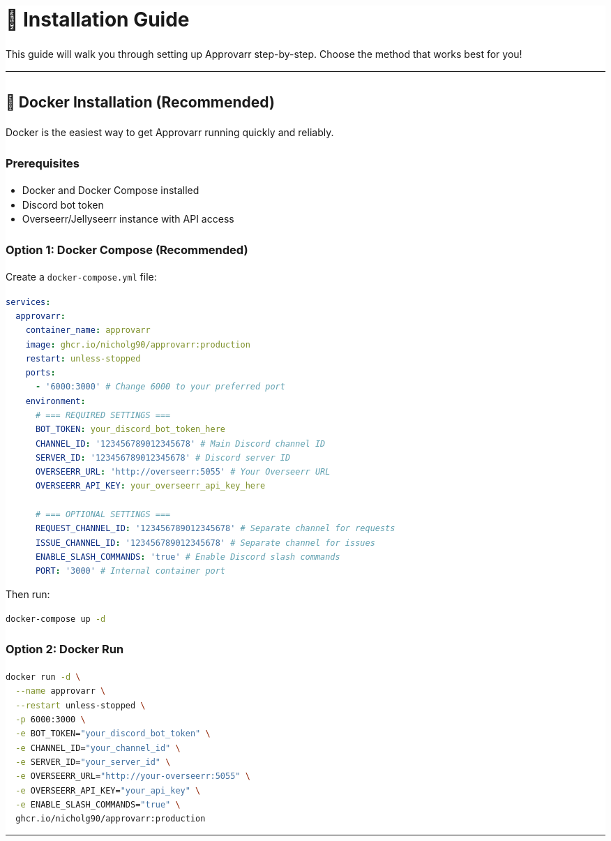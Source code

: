 # 🔧 Installation Guide

This guide will walk you through setting up Approvarr step-by-step. Choose the method that works best for you!

---

## 🐳 Docker Installation (Recommended)

Docker is the easiest way to get Approvarr running quickly and reliably.

### Prerequisites
- Docker and Docker Compose installed
- Discord bot token
- Overseerr/Jellyseerr instance with API access

### Option 1: Docker Compose (Recommended)

Create a `docker-compose.yml` file:

```yaml
services:
  approvarr:
    container_name: approvarr
    image: ghcr.io/nicholg90/approvarr:production
    restart: unless-stopped
    ports:
      - '6000:3000' # Change 6000 to your preferred port
    environment:
      # === REQUIRED SETTINGS ===
      BOT_TOKEN: your_discord_bot_token_here
      CHANNEL_ID: '123456789012345678' # Main Discord channel ID
      SERVER_ID: '123456789012345678' # Discord server ID
      OVERSEERR_URL: 'http://overseerr:5055' # Your Overseerr URL
      OVERSEERR_API_KEY: your_overseerr_api_key_here

      # === OPTIONAL SETTINGS ===
      REQUEST_CHANNEL_ID: '123456789012345678' # Separate channel for requests
      ISSUE_CHANNEL_ID: '123456789012345678' # Separate channel for issues
      ENABLE_SLASH_COMMANDS: 'true' # Enable Discord slash commands
      PORT: '3000' # Internal container port
```

Then run:
```bash
docker-compose up -d
```

### Option 2: Docker Run

```bash
docker run -d \
  --name approvarr \
  --restart unless-stopped \
  -p 6000:3000 \
  -e BOT_TOKEN="your_discord_bot_token" \
  -e CHANNEL_ID="your_channel_id" \
  -e SERVER_ID="your_server_id" \
  -e OVERSEERR_URL="http://your-overseerr:5055" \
  -e OVERSEERR_API_KEY="your_api_key" \
  -e ENABLE_SLASH_COMMANDS="true" \
  ghcr.io/nicholg90/approvarr:production
```

---